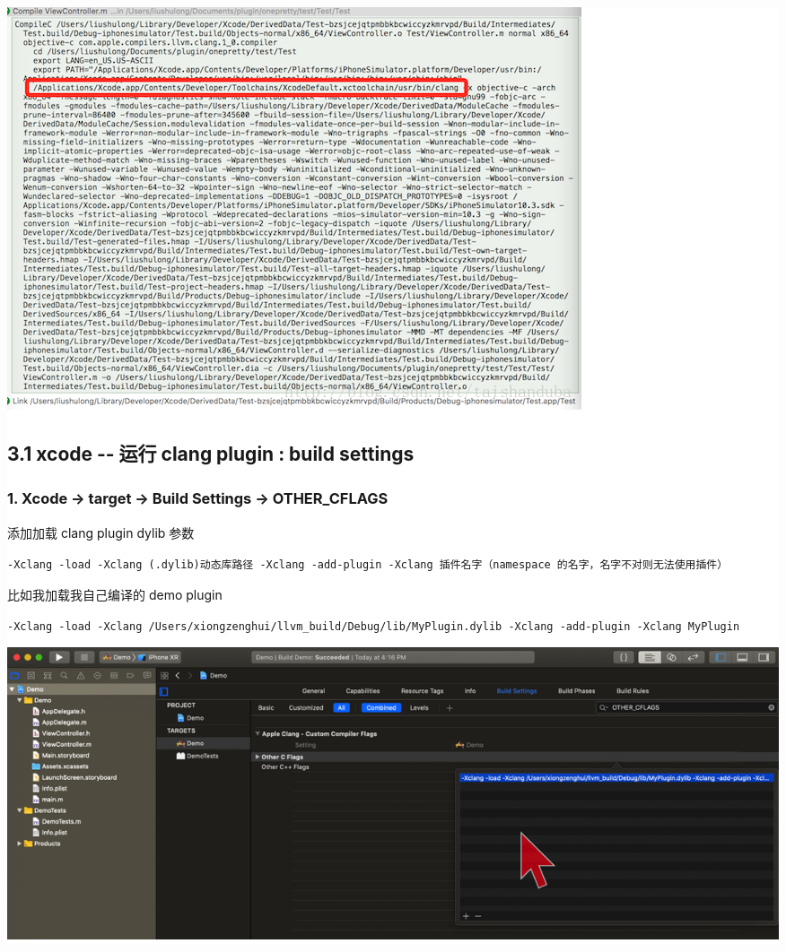 ![](13.png)




## 3.1 xcode -- 运行 clang plugin : build settings

### 1. Xcode -> target -> Build Settings -> OTHER_CFLAGS

添加加载 clang plugin dylib 参数

```
-Xclang -load -Xclang (.dylib)动态库路径 -Xclang -add-plugin -Xclang 插件名字（namespace 的名字，名字不对则无法使用插件）
```

比如我加载我自己编译的 demo plugin

```
-Xclang -load -Xclang /Users/xiongzenghui/llvm_build/Debug/lib/MyPlugin.dylib -Xclang -add-plugin -Xclang MyPlugin
```

![](16.png)
